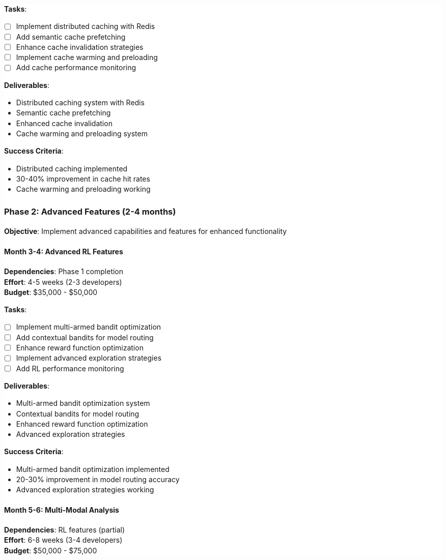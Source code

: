 **Tasks**:

- [ ] Implement distributed caching with Redis
- [ ] Add semantic cache prefetching
- [ ] Enhance cache invalidation strategies
- [ ] Implement cache warming and preloading
- [ ] Add cache performance monitoring

**Deliverables**:

- Distributed caching system with Redis
- Semantic cache prefetching
- Enhanced cache invalidation
- Cache warming and preloading system

**Success Criteria**:

- Distributed caching implemented
- 30-40% improvement in cache hit rates
- Cache warming and preloading working

### Phase 2: Advanced Features (2-4 months)

**Objective**: Implement advanced capabilities and features for enhanced functionality

#### Month 3-4: Advanced RL Features

**Dependencies**: Phase 1 completion  
**Effort**: 4-5 weeks (2-3 developers)  
**Budget**: $35,000 - $50,000

**Tasks**:

- [ ] Implement multi-armed bandit optimization
- [ ] Add contextual bandits for model routing
- [ ] Enhance reward function optimization
- [ ] Implement advanced exploration strategies
- [ ] Add RL performance monitoring

**Deliverables**:

- Multi-armed bandit optimization system
- Contextual bandits for model routing
- Enhanced reward function optimization
- Advanced exploration strategies

**Success Criteria**:

- Multi-armed bandit optimization implemented
- 20-30% improvement in model routing accuracy
- Advanced exploration strategies working

#### Month 5-6: Multi-Modal Analysis

**Dependencies**: RL features (partial)  
**Effort**: 6-8 weeks (3-4 developers)  
**Budget**: $50,000 - $75,000
